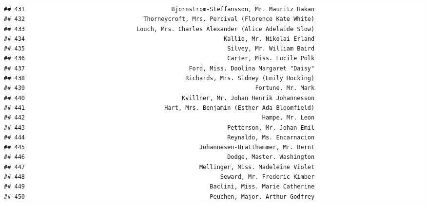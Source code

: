    ## 431                                          Bjornstrom-Steffansson, Mr. Mauritz Hakan
    ## 432                                  Thorneycroft, Mrs. Percival (Florence Kate White)
    ## 433                                Louch, Mrs. Charles Alexander (Alice Adelaide Slow)
    ## 434                                                         Kallio, Mr. Nikolai Erland
    ## 435                                                          Silvey, Mr. William Baird
    ## 436                                                          Carter, Miss. Lucile Polk
    ## 437                                               Ford, Miss. Doolina Margaret "Daisy"
    ## 438                                              Richards, Mrs. Sidney (Emily Hocking)
    ## 439                                                                  Fortune, Mr. Mark
    ## 440                                             Kvillner, Mr. Johan Henrik Johannesson
    ## 441                                        Hart, Mrs. Benjamin (Esther Ada Bloomfield)
    ## 442                                                                    Hampe, Mr. Leon
    ## 443                                                          Petterson, Mr. Johan Emil
    ## 444                                                          Reynaldo, Ms. Encarnacion
    ## 445                                                  Johannesen-Bratthammer, Mr. Bernt
    ## 446                                                          Dodge, Master. Washington
    ## 447                                                  Mellinger, Miss. Madeleine Violet
    ## 448                                                        Seward, Mr. Frederic Kimber
    ## 449                                                     Baclini, Miss. Marie Catherine
    ## 450                                                     Peuchen, Major. Arthur Godfrey